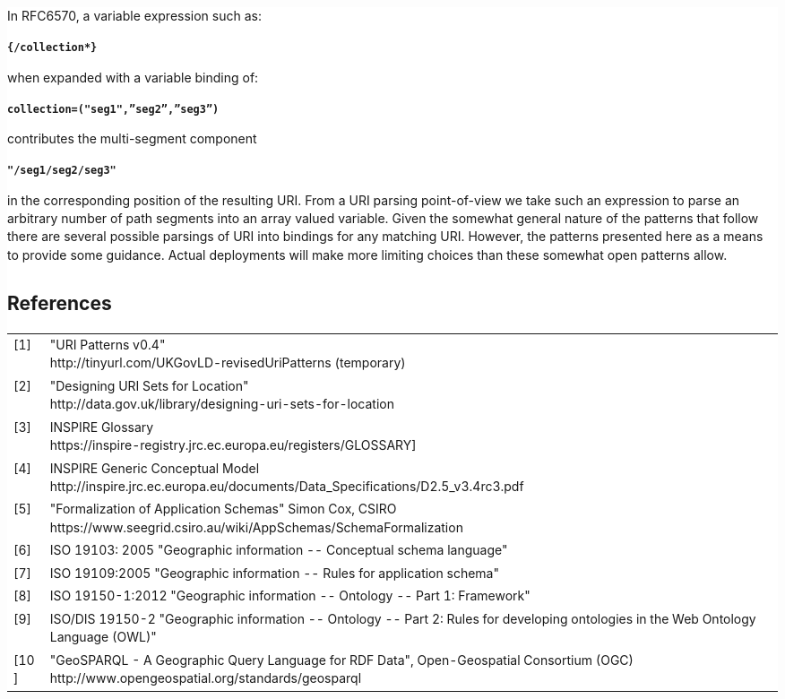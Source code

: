 In RFC6570, a variable expression such as:

  **`{/collection*}`**

when expanded with a variable binding of:

  **`collection=("seg1",”seg2”,”seg3”)`** 

contributes the multi-segment component

  **`"/seg1/seg2/seg3"`**

in the corresponding position of the resulting URI. From a URI parsing point-of-view we take such an expression to parse an arbitrary number of path segments into an array valued variable. Given the somewhat general nature of the patterns that follow there are several possible parsings of URI into bindings for any matching URI. However, the patterns presented here as a means to provide some guidance. Actual deployments will make more limiting choices than these somewhat open patterns allow.

## References

<table>
  <tr>
    <td><a name="reference.URIPatternsV0.4" />[1]</td>
    <td>"URI Patterns v0.4"<br />http://tinyurl.com/UKGovLD-revisedUriPatterns (temporary)</td>
  </tr>
  <tr>
    <td><a name="reference.URIforLocationV1.0"/>[2]</td> 
    <td>"Designing URI Sets for Location"<br />http://data.gov.uk/library/designing-uri-sets-for-location</td>
  </tr>
  <tr>
    <td><a name="reference.INSPIRE-Glossary"/>[3]</td>
    <td>INSPIRE Glossary<br />https://inspire-registry.jrc.ec.europa.eu/registers/GLOSSARY]</td>
  </tr>
  <tr>
    <td><a name="reference.INSPIRE-GCM"/>[4]</td>
    <td>INSPIRE Generic Conceptual Model<br />http://inspire.jrc.ec.europa.eu/documents/Data_Specifications/D2.5_v3.4rc3.pdf</td>
  </tr>
  <tr>
    <td><a name="reference.ApplicationSchemaCox"/>[5]</td>
    <td>"Formalization of Application Schemas" Simon Cox, CSIRO<br />https://www.seegrid.csiro.au/wiki/AppSchemas/SchemaFormalization</td>
  </tr>
  <tr>
    <td><a name="reference.ISO19103"/>[6]</td>
    <td>ISO 19103: 2005 "Geographic information -- Conceptual schema language"
    </td>
  </tr>
  <tr>
    <td><a name="reference.ISO19109"/>[7]</td>
    <td>ISO 19109:2005 "Geographic information -- Rules for application schema"</td>
  </tr>
  <tr>
    <td><a name="reference.ISO19150-1"/>[8]</td>
    <td>ISO 19150-1:2012 "Geographic information -- Ontology -- Part 1: Framework"</td>
  </tr>
  <tr>
    <td><a name="reference.ISO19150-2"/>[9]</td>
    <td>ISO/DIS 19150-2	"Geographic information -- Ontology -- Part 2: Rules for developing ontologies in the Web Ontology Language (OWL)"</td>
  </tr>
  <tr>
    <td><a name="reference.GeoSparql"/>[10]</td>
    <td>"GeoSPARQL - A Geographic Query Language for RDF Data", Open-Geospatial Consortium (OGC)<br />
http://www.opengeospatial.org/standards/geosparql